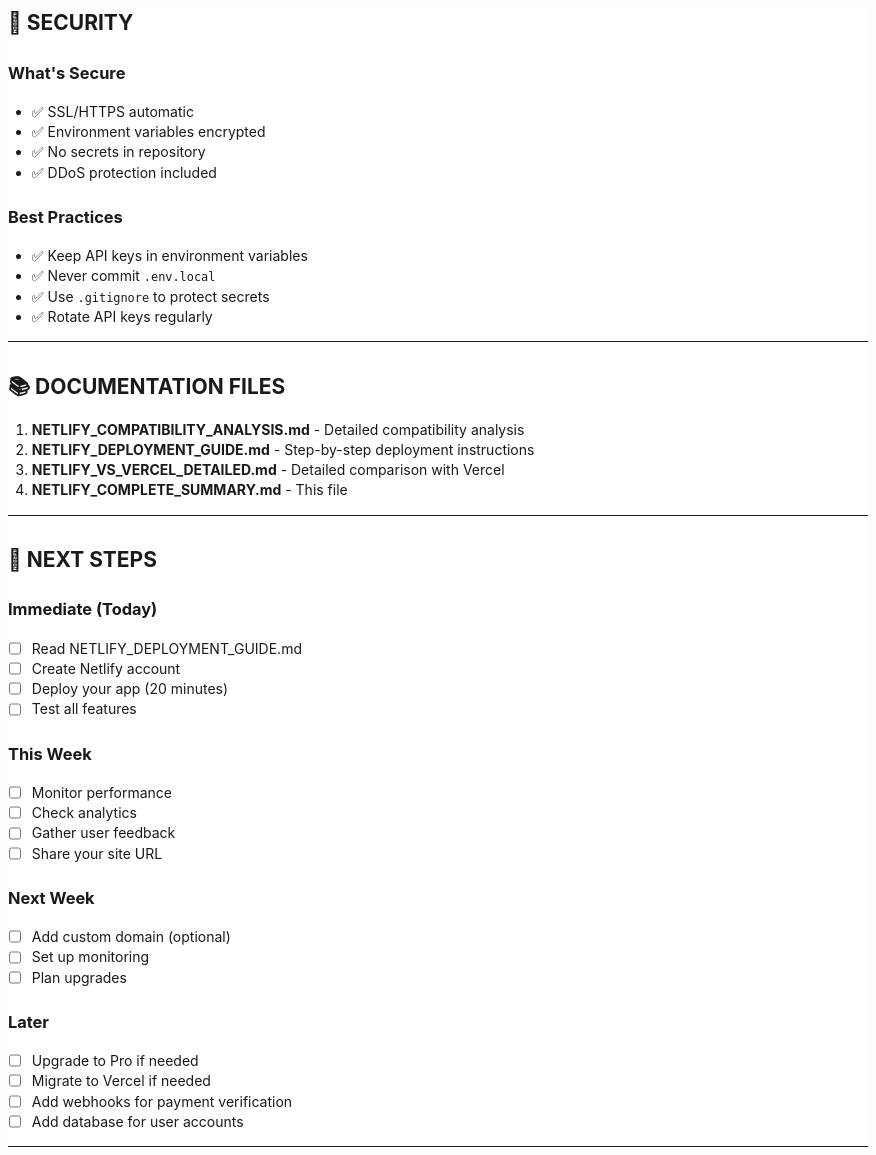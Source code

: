 
## 🔐 SECURITY

### What's Secure
- ✅ SSL/HTTPS automatic
- ✅ Environment variables encrypted
- ✅ No secrets in repository
- ✅ DDoS protection included

### Best Practices
- ✅ Keep API keys in environment variables
- ✅ Never commit `.env.local`
- ✅ Use `.gitignore` to protect secrets
- ✅ Rotate API keys regularly

---

## 📚 DOCUMENTATION FILES

1. **NETLIFY_COMPATIBILITY_ANALYSIS.md** - Detailed compatibility analysis
2. **NETLIFY_DEPLOYMENT_GUIDE.md** - Step-by-step deployment instructions
3. **NETLIFY_VS_VERCEL_DETAILED.md** - Detailed comparison with Vercel
4. **NETLIFY_COMPLETE_SUMMARY.md** - This file

---

## 🎯 NEXT STEPS

### Immediate (Today)
- [ ] Read NETLIFY_DEPLOYMENT_GUIDE.md
- [ ] Create Netlify account
- [ ] Deploy your app (20 minutes)
- [ ] Test all features

### This Week
- [ ] Monitor performance
- [ ] Check analytics
- [ ] Gather user feedback
- [ ] Share your site URL

### Next Week
- [ ] Add custom domain (optional)
- [ ] Set up monitoring
- [ ] Plan upgrades

### Later
- [ ] Upgrade to Pro if needed
- [ ] Migrate to Vercel if needed
- [ ] Add webhooks for payment verification
- [ ] Add database for user accounts

---